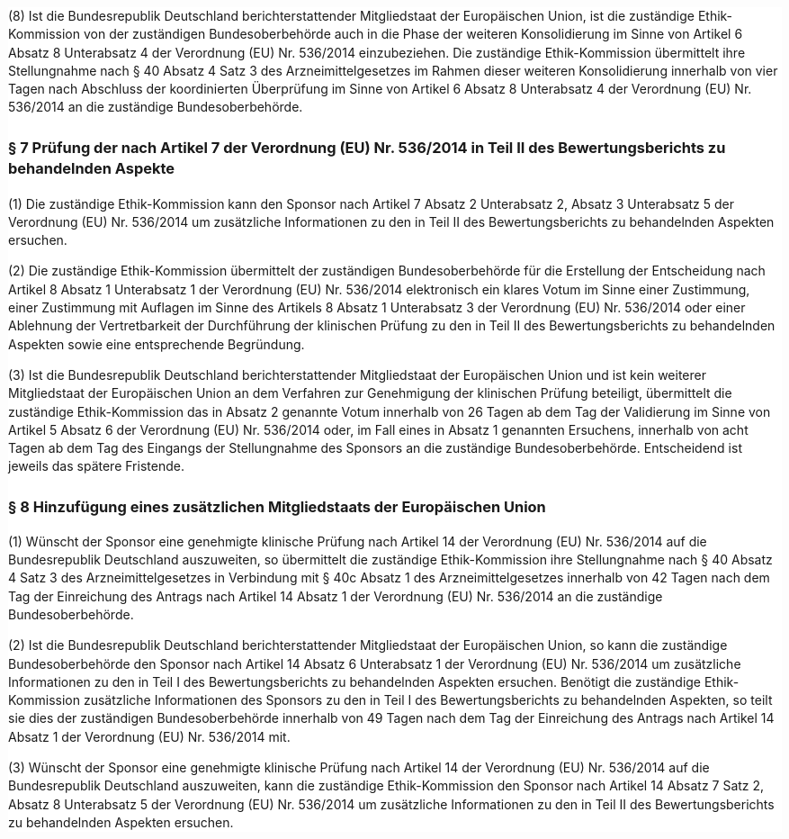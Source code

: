 (8) Ist die Bundesrepublik Deutschland berichterstattender Mitgliedstaat der Europäischen Union, ist die zuständige Ethik-Kommission von der zuständigen Bundesoberbehörde auch in die Phase der weiteren Konsolidierung im Sinne von Artikel 6 Absatz 8 Unterabsatz 4 der Verordnung (EU) Nr. 536/2014 einzubeziehen. Die zuständige Ethik-Kommission übermittelt ihre Stellungnahme nach § 40 Absatz 4 Satz 3 des Arzneimittelgesetzes im Rahmen dieser weiteren Konsolidierung innerhalb von vier Tagen nach Abschluss der koordinierten Überprüfung im Sinne von Artikel 6 Absatz 8 Unterabsatz 4 der Verordnung (EU) Nr. 536/2014 an die zuständige Bundesoberbehörde.


### § 7 Prüfung der nach Artikel 7 der Verordnung (EU) Nr. 536/2014 in Teil II des Bewertungsberichts zu behandelnden Aspekte

(1) Die zuständige Ethik-Kommission kann den Sponsor nach Artikel 7 Absatz 2 Unterabsatz 2, Absatz 3 Unterabsatz 5 der Verordnung (EU) Nr. 536/2014 um zusätzliche Informationen zu den in Teil II des Bewertungsberichts zu behandelnden Aspekten ersuchen.

(2) Die zuständige Ethik-Kommission übermittelt der zuständigen Bundesoberbehörde für die Erstellung der Entscheidung nach Artikel 8 Absatz 1 Unterabsatz 1 der Verordnung (EU) Nr. 536/2014 elektronisch ein klares Votum im Sinne einer Zustimmung, einer Zustimmung mit Auflagen im Sinne des Artikels 8 Absatz 1 Unterabsatz 3 der Verordnung (EU) Nr. 536/2014 oder einer Ablehnung der Vertretbarkeit der Durchführung der klinischen Prüfung zu den in Teil II des Bewertungsberichts zu behandelnden Aspekten sowie eine entsprechende Begründung.

(3) Ist die Bundesrepublik Deutschland berichterstattender Mitgliedstaat der Europäischen Union und ist kein weiterer Mitgliedstaat der Europäischen Union an dem Verfahren zur Genehmigung der klinischen Prüfung beteiligt, übermittelt die zuständige Ethik-Kommission das in Absatz 2 genannte Votum innerhalb von 26 Tagen ab dem Tag der Validierung im Sinne von Artikel 5 Absatz 6 der Verordnung (EU) Nr. 536/2014 oder, im Fall eines in Absatz 1 genannten Ersuchens, innerhalb von acht Tagen ab dem Tag des Eingangs der Stellungnahme des Sponsors an die zuständige Bundesoberbehörde. Entscheidend ist jeweils das spätere Fristende.


### § 8 Hinzufügung eines zusätzlichen Mitgliedstaats der Europäischen Union

(1) Wünscht der Sponsor eine genehmigte klinische Prüfung nach Artikel 14 der Verordnung (EU) Nr. 536/2014 auf die Bundesrepublik Deutschland auszuweiten, so übermittelt die zuständige Ethik-Kommission ihre Stellungnahme nach § 40 Absatz 4 Satz 3 des Arzneimittelgesetzes in Verbindung mit § 40c Absatz 1 des Arzneimittelgesetzes innerhalb von 42 Tagen nach dem Tag der Einreichung des Antrags nach Artikel 14 Absatz 1 der Verordnung (EU) Nr. 536/2014 an die zuständige Bundesoberbehörde.

(2) Ist die Bundesrepublik Deutschland berichterstattender Mitgliedstaat der Europäischen Union, so kann die zuständige Bundesoberbehörde den Sponsor nach Artikel 14 Absatz 6 Unterabsatz 1 der Verordnung (EU) Nr. 536/2014 um zusätzliche Informationen zu den in Teil I des Bewertungsberichts zu behandelnden Aspekten ersuchen. Benötigt die zuständige Ethik-Kommission zusätzliche Informationen des Sponsors zu den in Teil I des Bewertungsberichts zu behandelnden Aspekten, so teilt sie dies der zuständigen Bundesoberbehörde innerhalb von 49 Tagen nach dem Tag der Einreichung des Antrags nach Artikel 14 Absatz 1 der Verordnung (EU) Nr. 536/2014 mit.

(3) Wünscht der Sponsor eine genehmigte klinische Prüfung nach Artikel 14 der Verordnung (EU) Nr. 536/2014 auf die Bundesrepublik Deutschland auszuweiten, kann die zuständige Ethik-Kommission den Sponsor nach Artikel 14 Absatz 7 Satz 2, Absatz 8 Unterabsatz 5 der Verordnung (EU) Nr. 536/2014 um zusätzliche Informationen zu den in Teil II des Bewertungsberichts zu behandelnden Aspekten ersuchen.
